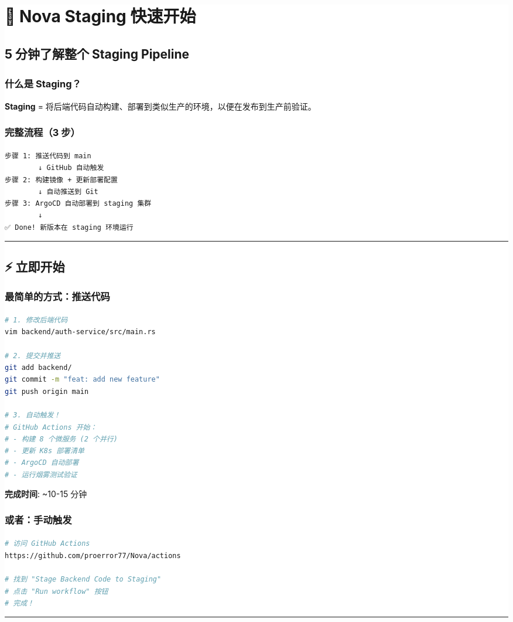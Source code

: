 # 🚀 Nova Staging 快速开始

## 5 分钟了解整个 Staging Pipeline

### 什么是 Staging？

**Staging** = 将后端代码自动构建、部署到类似生产的环境，以便在发布到生产前验证。

### 完整流程（3 步）

```
步骤 1: 推送代码到 main
        ↓ GitHub 自动触发
步骤 2: 构建镜像 + 更新部署配置
        ↓ 自动推送到 Git
步骤 3: ArgoCD 自动部署到 staging 集群
        ↓
✅ Done! 新版本在 staging 环境运行
```

---

## ⚡ 立即开始

### 最简单的方式：推送代码

```bash
# 1. 修改后端代码
vim backend/auth-service/src/main.rs

# 2. 提交并推送
git add backend/
git commit -m "feat: add new feature"
git push origin main

# 3. 自动触发！
# GitHub Actions 开始：
# - 构建 8 个微服务 (2 个并行)
# - 更新 K8s 部署清单
# - ArgoCD 自动部署
# - 运行烟雾测试验证
```

**完成时间**: ~10-15 分钟

### 或者：手动触发

```bash
# 访问 GitHub Actions
https://github.com/proerror77/Nova/actions

# 找到 "Stage Backend Code to Staging"
# 点击 "Run workflow" 按钮
# 完成！
```

---